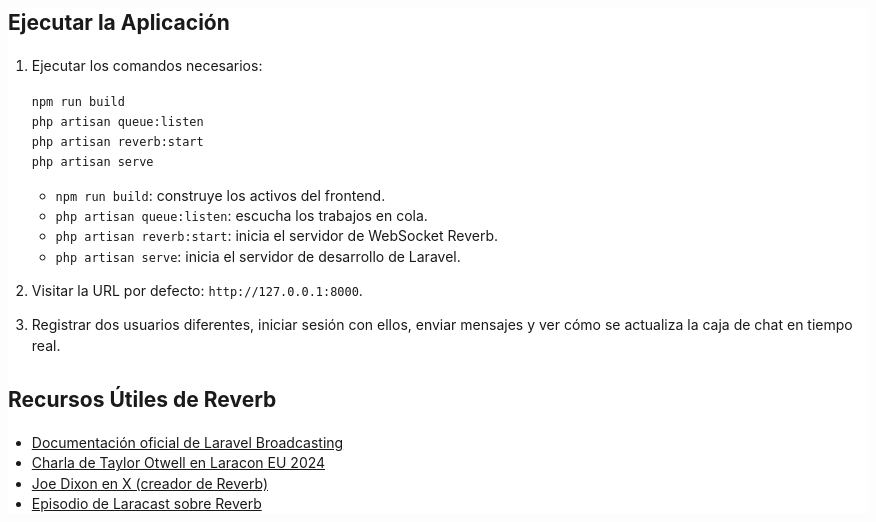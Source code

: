 ## Ejecutar la Aplicación

1. Ejecutar los comandos necesarios:
    ```sh
    npm run build
    php artisan queue:listen
    php artisan reverb:start
    php artisan serve
    ```
    - `npm run build`: construye los activos del frontend.
    - `php artisan queue:listen`: escucha los trabajos en cola.
    - `php artisan reverb:start`: inicia el servidor de WebSocket Reverb.
    - `php artisan serve`: inicia el servidor de desarrollo de Laravel.

2. Visitar la URL por defecto: `http://127.0.0.1:8000`.

3. Registrar dos usuarios diferentes, iniciar sesión con ellos, enviar mensajes y ver cómo se actualiza la caja de chat en tiempo real.

## Recursos Útiles de Reverb

- [Documentación oficial de Laravel Broadcasting](https://laravel.com/docs/9.x/broadcasting)
- [Charla de Taylor Otwell en Laracon EU 2024](https://laracon.eu/)
- [Joe Dixon en X (creador de Reverb)](https://twitter.com/joe_dixon)
- [Episodio de Laracast sobre Reverb](https://laracasts.com/)
